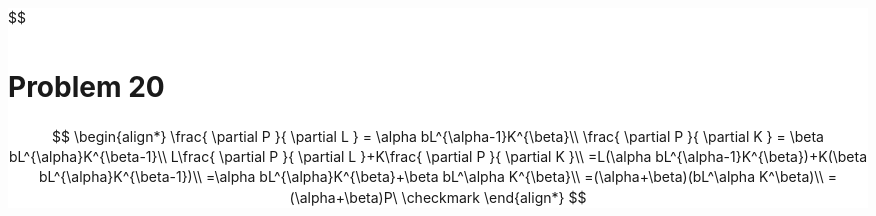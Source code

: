 $$
# Problem 20
$$
\begin{align*}
\frac{ \partial P }{ \partial L } = \alpha bL^{\alpha-1}K^{\beta}\\
\frac{ \partial P }{ \partial K } = \beta bL^{\alpha}K^{\beta-1}\\
L\frac{ \partial P }{ \partial L }+K\frac{ \partial P }{ \partial K }\\
=L(\alpha bL^{\alpha-1}K^{\beta})+K(\beta bL^{\alpha}K^{\beta-1})\\
=\alpha bL^{\alpha}K^{\beta}+\beta bL^\alpha K^{\beta}\\
=(\alpha+\beta)(bL^\alpha K^\beta)\\
=(\alpha+\beta)P\ \checkmark
\end{align*}
$$
